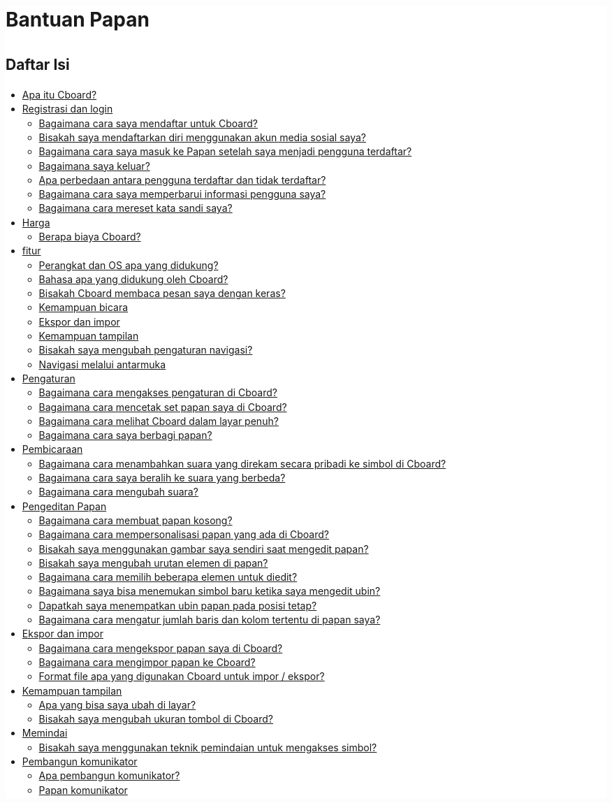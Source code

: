 # Bantuan Papan

## Daftar Isi

* [Apa itu Cboard?](#WhatisCboard)
* [Registrasi dan login](#Registrationandlogin) 
    * [Bagaimana cara saya mendaftar untuk Cboard?](#HowdoIregisterforCboard)
    * [Bisakah saya mendaftarkan diri menggunakan akun media sosial saya?](#CanIregistermyselfusingmysocialmediaaccounts)
    * [Bagaimana cara saya masuk ke Papan setelah saya menjadi pengguna terdaftar?](#HowdoIlogintoCboardonceIamaregistereduser)
    * [Bagaimana saya keluar?](#HowdoIlogout)
    * [Apa perbedaan antara pengguna terdaftar dan tidak terdaftar?](#Whatisthedifferencebetweenaregisteredandanon-registereduser)
    * [Bagaimana cara saya memperbarui informasi pengguna saya?](#HowdoIupdatemyuserinformation)
    * [Bagaimana cara mereset kata sandi saya?](#HowdoIresetmypassword)
* [Harga](#Price) 
    * [Berapa biaya Cboard?](#HowmuchdoesCboardcost)
* [fitur](#Features) 
    * [Perangkat dan OS apa yang didukung?](#WhatdevicesandOSaresupported)
    * [Bahasa apa yang didukung oleh Cboard?](#WhichlanguagesaresupportedbyCboard)
    * [Bisakah Cboard membaca pesan saya dengan keras?](#CanCboardreadmymessageoutaloud)
    * [Kemampuan bicara](#Speechcapabilities)
    * [Ekspor dan impor](#Exportandimport)
    * [Kemampuan tampilan](#Displaycapabilities)
    * [Bisakah saya mengubah pengaturan navigasi?](#CanIchangeanynavigationsettings)
    * [Navigasi melalui antarmuka](#Navigationthroughtheinterface)
* [Pengaturan](#Settings) 
    * [Bagaimana cara mengakses pengaturan di Cboard?](#HowdoIaccesssettingsinCboard)
    * [Bagaimana cara mencetak set papan saya di Cboard?](#HowdoIprintmyboardsetinCboard)
    * [Bagaimana cara melihat Cboard dalam layar penuh?](#HowdoIseeCboardinfullscreen)
    * [Bagaimana cara saya berbagi papan?](#HowdoIshareaboard)
* [Pembicaraan](#Talking) 
    * [Bagaimana cara menambahkan suara yang direkam secara pribadi ke simbol di Cboard?](#HowdoIaddapersonallyrecordedvoicetosymbolsonCboard)
    * [Bagaimana cara saya beralih ke suara yang berbeda?](#HowdoIswitchtoadifferentvoice)
    * [Bagaimana cara mengubah suara?](#HowdoIchangehowavoicesounds)
* [Pengeditan Papan](#BoardEditing) 
    * [Bagaimana cara membuat papan kosong?](#HowdoIcreateanemptyboard)
    * [Bagaimana cara mempersonalisasi papan yang ada di Cboard?](#HowdoIpersonalizeanexistingboardinCboard)
    * [Bisakah saya menggunakan gambar saya sendiri saat mengedit papan?](#CanIusemyownpictureswheneditingaboard)
    * [Bisakah saya mengubah urutan elemen di papan?](#CanIchangetheorderingoftheelementsinaboard)
    * [Bagaimana cara memilih beberapa elemen untuk diedit?](#HowdoIselectmultipleelementstoedit)
    * [Bagaimana saya bisa menemukan simbol baru ketika saya mengedit ubin?](#FindSymbols)
    * [Dapatkah saya menempatkan ubin papan pada posisi tetap?](#FixedBoards)
    * [Bagaimana cara mengatur jumlah baris dan kolom tertentu di papan saya?](#FixedRows)
* [Ekspor dan impor](#Exportandimport) 
    * [Bagaimana cara mengekspor papan saya di Cboard?](#HowdoIexportmyboardinCboard)
    * [Bagaimana cara mengimpor papan ke Cboard?](#HowdoIimportaboardintoCboard)
    * [Format file apa yang digunakan Cboard untuk impor / ekspor?](#WhatfileformatdoesCboarduseforimportexport)
* [Kemampuan tampilan](#Displaycapabilities) 
    * [Apa yang bisa saya ubah di layar?](#WhatcanIchangeonthedisplay)
    * [Bisakah saya mengubah ukuran tombol di Cboard?](#CanIresizebuttonsonCboard)
* [Memindai](#Scanning) 
    * [Bisakah saya menggunakan teknik pemindaian untuk mengakses simbol?](#CanIusescanningtechniquestoaccesssymbols)
* [Pembangun komunikator](#CommunicatorBuilder) 
    * [Apa pembangun komunikator?](#Whatiscommbuilder)
    * [Papan komunikator](#CommunicatorBoards)